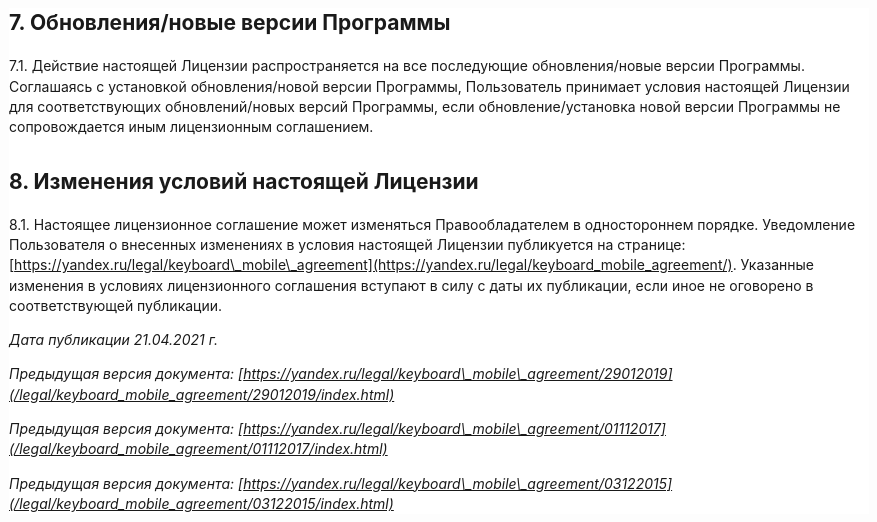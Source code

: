   7\. Обновления/новые версии Программы
-------------------------------------

 7\.1\. Действие настоящей Лицензии распространяется на все последующие обновления/новые версии Программы. Соглашаясь с установкой обновления/новой версии Программы, Пользователь принимает условия настоящей Лицензии для соответствующих обновлений/новых версий Программы, если обновление/установка новой версии Программы не сопровождается иным лицензионным соглашением. 

  8\. Изменения условий настоящей Лицензии
----------------------------------------

 8\.1\. Настоящее лицензионное соглашение может изменяться Правообладателем в одностороннем порядке. Уведомление Пользователя о внесенных изменениях в условия настоящей Лицензии публикуется на странице: [https://yandex.ru/legal/keyboard\_mobile\_agreement](https://yandex.ru/legal/keyboard_mobile_agreement/). Указанные изменения в условиях лицензионного соглашения вступают в силу с даты их публикации, если иное не оговорено в соответствующей публикации. 

  *Дата публикации 21\.04\.2021 г.* 

  *Предыдущая версия документа: [https://yandex.ru/legal/keyboard\_mobile\_agreement/29012019](/legal/keyboard_mobile_agreement/29012019/index.html)* 

  *Предыдущая версия документа: [https://yandex.ru/legal/keyboard\_mobile\_agreement/01112017](/legal/keyboard_mobile_agreement/01112017/index.html)* 

  *Предыдущая версия документа: [https://yandex.ru/legal/keyboard\_mobile\_agreement/03122015](/legal/keyboard_mobile_agreement/03122015/index.html)* 

  

